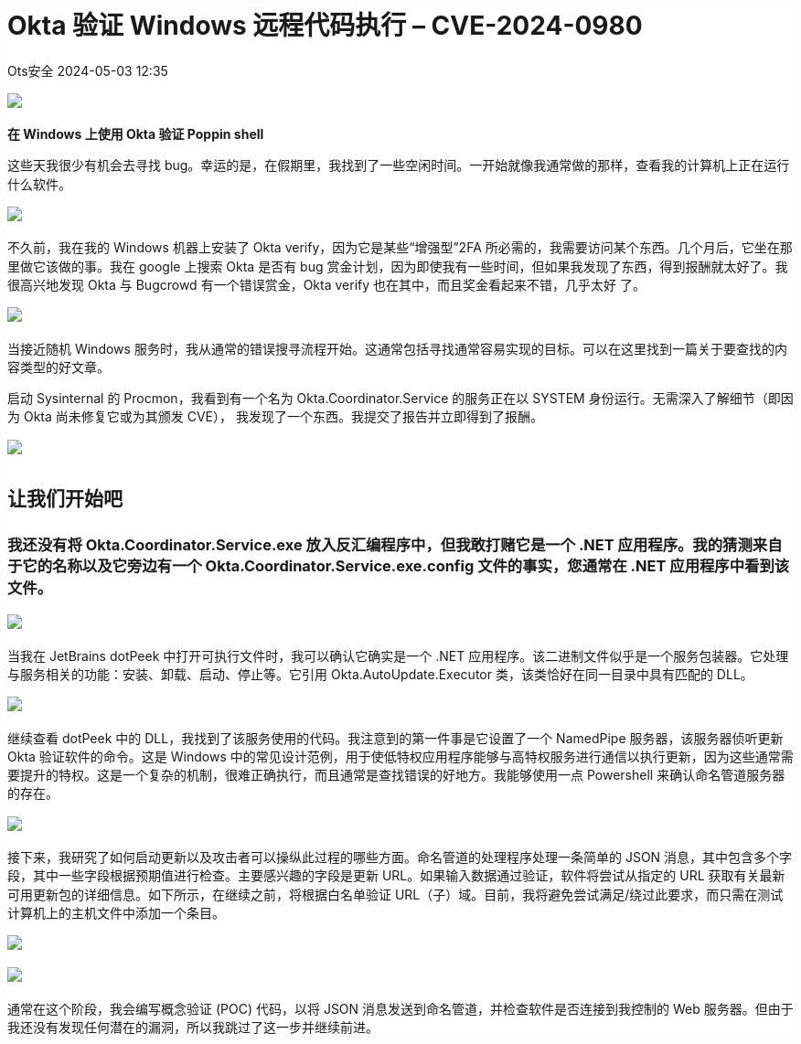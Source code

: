 #  Okta 验证 Windows 远程代码执行 – CVE-2024-0980   
 Ots安全   2024-05-03 12:35  
  
![](https://mmbiz.qpic.cn/mmbiz_gif/bL2iaicTYdZn7gtxSFZlfuCW6AdQib8Q1onbR0U2h9icP1eRO6wH0AcyJmqZ7USD0uOYncCYIH7ZEE8IicAOPxyb9IA/640?wx_fmt=gif "")  
  
**在 Windows 上使用 Okta 验证 Poppin shell**  
  
这些天我很少有机会去寻找 bug。幸运的是，在假期里，我找到了一些空闲时间。一开始就像我通常做的那样，查看我的计算机上正在运行什么软件。  
  
![](https://mmbiz.qpic.cn/sz_mmbiz_png/rWGOWg48taen1jeIFXhWySApyzroJ2iaeKF1np41xGiagela4v256XETCf1VZrK5ib0HsIibtr4Oe9fnd2woF890KQ/640?wx_fmt=png&from=appmsg "")  
  
不久前，我在我的 Windows 机器上安装了 Okta verify，因为它是某些“增强型”2FA 所必需的，我需要访问某个东西。几个月后，它坐在那里做它该做的事。我在 google 上搜索 Okta 是否有 bug 赏金计划，因为即使我有一些时间，但如果我发现了东西，得到报酬就太好了。我很高兴地发现 Okta 与 Bugcrowd 有一个错误赏金，Okta verify 也在其中，而且奖金看起来不错，几乎太好 了。  
  
![](https://mmbiz.qpic.cn/sz_mmbiz_jpg/rWGOWg48taen1jeIFXhWySApyzroJ2iaeWZxmpFicnr8xiakO5ibnxVYmc6fpicBtpwVEgGId6Bf5ic7zicJChhBwzjzw/640?wx_fmt=jpeg&from=appmsg "")  
  
当接近随机 Windows 服务时，我从通常的错误搜寻流程开始。这通常包括寻找通常容易实现的目标。可以在这里找到一篇关于要查找的内容类型的好文章。  
  
启动 Sysinternal 的 Procmon，我看到有一个名为 Okta.Coordinator.Service 的服务正在以 SYSTEM 身份运行。无需深入了解细节（即因为 Okta 尚未修复它或为其颁发 CVE）， 我发现了一个东西。我提交了报告并立即得到了报酬。  
  
![](https://mmbiz.qpic.cn/sz_mmbiz_png/rWGOWg48taen1jeIFXhWySApyzroJ2iaepqawESMI5YhWJZPZFxqjw6ScSDmYH7rMMuSiaBEhKxZMzMQwjnNpexQ/640?wx_fmt=png&from=appmsg "")  
## 让我们开始吧  
### 我还没有将 Okta.Coordinator.Service.exe 放入反汇编程序中，但我敢打赌它是一个 .NET 应用程序。我的猜测来自于它的名称以及它旁边有一个 Okta.Coordinator.Service.exe.config 文件的事实，您通常在 .NET 应用程序中看到该文件。  
  
![](https://mmbiz.qpic.cn/sz_mmbiz_png/rWGOWg48taen1jeIFXhWySApyzroJ2iaehPct7K6wlA5JEzETYM89viaSXGyIKuB86pfKicXFN7BIKl88Moxx5mvA/640?wx_fmt=png&from=appmsg "")  
  
当我在 JetBrains dotPeek 中打开可执行文件时，我可以确认它确实是一个 .NET 应用程序。该二进制文件似乎是一个服务包装器。它处理与服务相关的功能：安装、卸载、启动、停止等。它引用 Okta.AutoUpdate.Executor 类，该类恰好在同一目录中具有匹配的 DLL。  
  
![](https://mmbiz.qpic.cn/sz_mmbiz_png/rWGOWg48taen1jeIFXhWySApyzroJ2iaeoO9dVuEaHOBscDjcsg3d9aVhg9lhibiaOCBRKFDIyiaEksCSYHtIOwrlQ/640?wx_fmt=png&from=appmsg "")  
  
继续查看 dotPeek 中的 DLL，我找到了该服务使用的代码。我注意到的第一件事是它设置了一个 NamedPipe 服务器，该服务器侦听更新 Okta 验证软件的命令。这是 Windows 中的常见设计范例，用于使低特权应用程序能够与高特权服务进行通信以执行更新，因为这些通常需要提升的特权。这是一个复杂的机制，很难正确执行，而且通常是查找错误的好地方。我能够使用一点 Powershell 来确认命名管道服务器的存在。  
  
![](https://mmbiz.qpic.cn/sz_mmbiz_jpg/rWGOWg48taen1jeIFXhWySApyzroJ2iaeLgT401gIAmbqNociciaYtXFye4DYxiarnmX7JKRK5t1tWEKU8aM8hJ6WQ/640?wx_fmt=jpeg&from=appmsg "")  
  
接下来，我研究了如何启动更新以及攻击者可以操纵此过程的哪些方面。命名管道的处理程序处理一条简单的 JSON 消息，其中包含多个字段，其中一些字段根据预期值进行检查。主要感兴趣的字段是更新 URL。如果输入数据通过验证，软件将尝试从指定的 URL 获取有关最新可用更新包的详细信息。如下所示，在继续之前，将根据白名单验证 URL（子）域。目前，我将避免尝试满足/绕过此要求，而只需在测试计算机上的主机文件中添加一个条目。  
  
![](https://mmbiz.qpic.cn/sz_mmbiz_jpg/rWGOWg48taen1jeIFXhWySApyzroJ2iaeQNoCQtFOlBTC2nW2ibwrHGOCh2mrm49syhOwH3JkcKZaMibJjYoKwMKg/640?wx_fmt=jpeg&from=appmsg "")  
  
![](https://mmbiz.qpic.cn/sz_mmbiz_jpg/rWGOWg48taen1jeIFXhWySApyzroJ2iae9HPNTIj5dRWnE0Tvzoo4zXgVXSTjAnp7wYMwVW7ZJMicjCu7E1s5n3g/640?wx_fmt=jpeg&from=appmsg "")  
  
通常在这个阶段，我会编写概念验证 (POC) 代码，以将 JSON 消息发送到命名管道，并检查软件是否连接到我控制的 Web 服务器。但由于我还没有发现任何潜在的漏洞，所以我跳过了这一步并继续前进。  
  